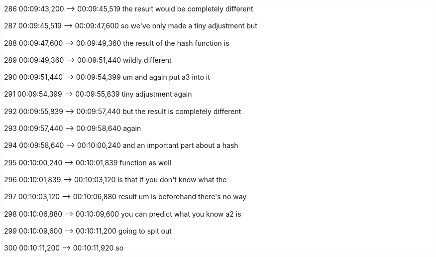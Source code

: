 286
00:09:43,200 --> 00:09:45,519
the result would be completely different

287
00:09:45,519 --> 00:09:47,600
so we've only made a tiny adjustment but

288
00:09:47,600 --> 00:09:49,360
the result of the hash function is

289
00:09:49,360 --> 00:09:51,440
wildly different

290
00:09:51,440 --> 00:09:54,399
um and again put a3 into it

291
00:09:54,399 --> 00:09:55,839
tiny adjustment again

292
00:09:55,839 --> 00:09:57,440
but the result is completely different

293
00:09:57,440 --> 00:09:58,640
again

294
00:09:58,640 --> 00:10:00,240
and an important part about a hash

295
00:10:00,240 --> 00:10:01,839
function as well

296
00:10:01,839 --> 00:10:03,120
is that if you don't know what the

297
00:10:03,120 --> 00:10:06,880
result um is beforehand there's no way

298
00:10:06,880 --> 00:10:09,600
you can predict what you know a2 is

299
00:10:09,600 --> 00:10:11,200
going to spit out

300
00:10:11,200 --> 00:10:11,920
so
